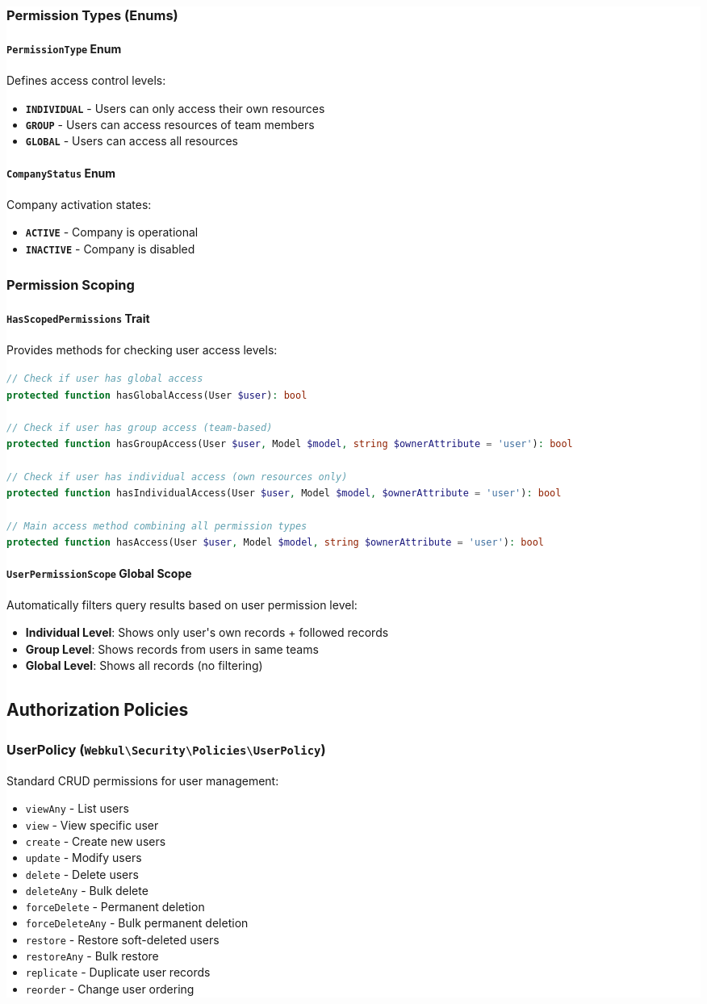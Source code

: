 ### Permission Types (Enums)

#### `PermissionType` Enum
Defines access control levels:

- **`INDIVIDUAL`** - Users can only access their own resources
- **`GROUP`** - Users can access resources of team members
- **`GLOBAL`** - Users can access all resources

#### `CompanyStatus` Enum
Company activation states:

- **`ACTIVE`** - Company is operational
- **`INACTIVE`** - Company is disabled

### Permission Scoping

#### `HasScopedPermissions` Trait

Provides methods for checking user access levels:

```php
// Check if user has global access
protected function hasGlobalAccess(User $user): bool

// Check if user has group access (team-based)
protected function hasGroupAccess(User $user, Model $model, string $ownerAttribute = 'user'): bool

// Check if user has individual access (own resources only)
protected function hasIndividualAccess(User $user, Model $model, $ownerAttribute = 'user'): bool

// Main access method combining all permission types
protected function hasAccess(User $user, Model $model, string $ownerAttribute = 'user'): bool
```

#### `UserPermissionScope` Global Scope

Automatically filters query results based on user permission level:

- **Individual Level**: Shows only user's own records + followed records
- **Group Level**: Shows records from users in same teams
- **Global Level**: Shows all records (no filtering)

## Authorization Policies

### UserPolicy (`Webkul\Security\Policies\UserPolicy`)

Standard CRUD permissions for user management:
- `viewAny` - List users
- `view` - View specific user
- `create` - Create new users
- `update` - Modify users
- `delete` - Delete users
- `deleteAny` - Bulk delete
- `forceDelete` - Permanent deletion
- `forceDeleteAny` - Bulk permanent deletion
- `restore` - Restore soft-deleted users
- `restoreAny` - Bulk restore
- `replicate` - Duplicate user records
- `reorder` - Change user ordering
